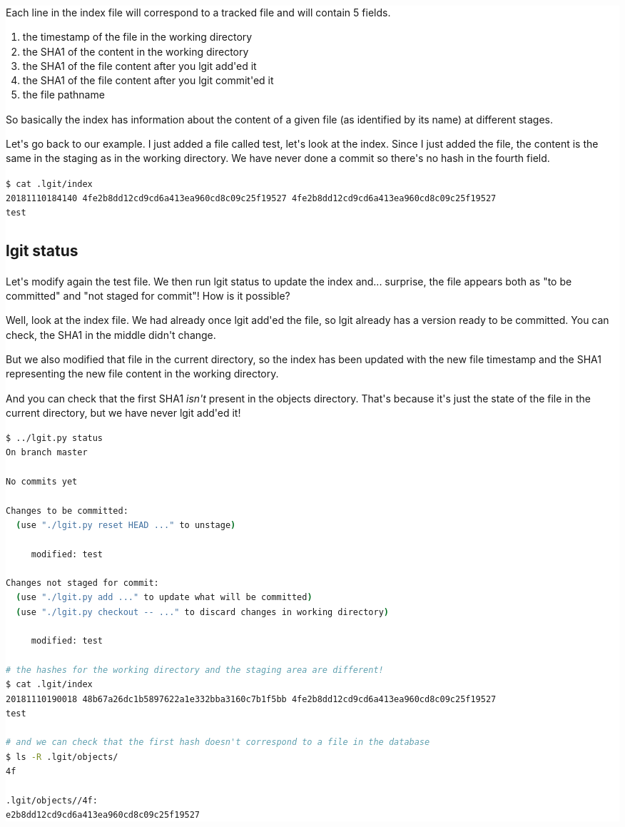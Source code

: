 Each line in the index file will correspond to a tracked file and will contain 5 fields.

1. the timestamp of the file in the working directory
2. the SHA1 of the content in the working directory
3. the SHA1 of the file content after you lgit add'ed it
4. the SHA1 of the file content after you lgit commit'ed it
5. the file pathname

So basically the index has information about the content of a given file (as identified by its name) at different stages.

Let's go back to our example. I just added a file called test, let's look at the index. Since I just added the file, the content is the same in the staging as in the working directory. We have never done a commit so there's no hash in the fourth field.

```sh
$ cat .lgit/index
20181110184140 4fe2b8dd12cd9cd6a413ea960cd8c09c25f19527 4fe2b8dd12cd9cd6a413ea960cd8c09c25f19527                                          test

```

## lgit status
Let's modify again the test file. We then run lgit status to update the index and... surprise, the file appears both as "to be committed" and "not staged for commit"! How is it possible?

Well, look at the index file. We had already once lgit add'ed the file, so lgit already has a version ready to be committed. You can check, the SHA1 in the middle didn't change.

But we also modified that file in the current directory, so the index has been updated with the new file timestamp and the SHA1 representing the new file content in the working directory.

And you can check that the first SHA1 *isn't* present in the objects directory. That's because it's just the state of the file in the current directory, but we have never lgit add'ed it!

```sh
$ ../lgit.py status
On branch master

No commits yet

Changes to be committed:
  (use "./lgit.py reset HEAD ..." to unstage)

     modified: test

Changes not staged for commit:
  (use "./lgit.py add ..." to update what will be committed)
  (use "./lgit.py checkout -- ..." to discard changes in working directory)

     modified: test

# the hashes for the working directory and the staging area are different!
$ cat .lgit/index
20181110190018 48b67a26dc1b5897622a1e332bba3160c7b1f5bb 4fe2b8dd12cd9cd6a413ea960cd8c09c25f19527                                          test

# and we can check that the first hash doesn't correspond to a file in the database
$ ls -R .lgit/objects/
4f

.lgit/objects//4f:
e2b8dd12cd9cd6a413ea960cd8c09c25f19527
```
